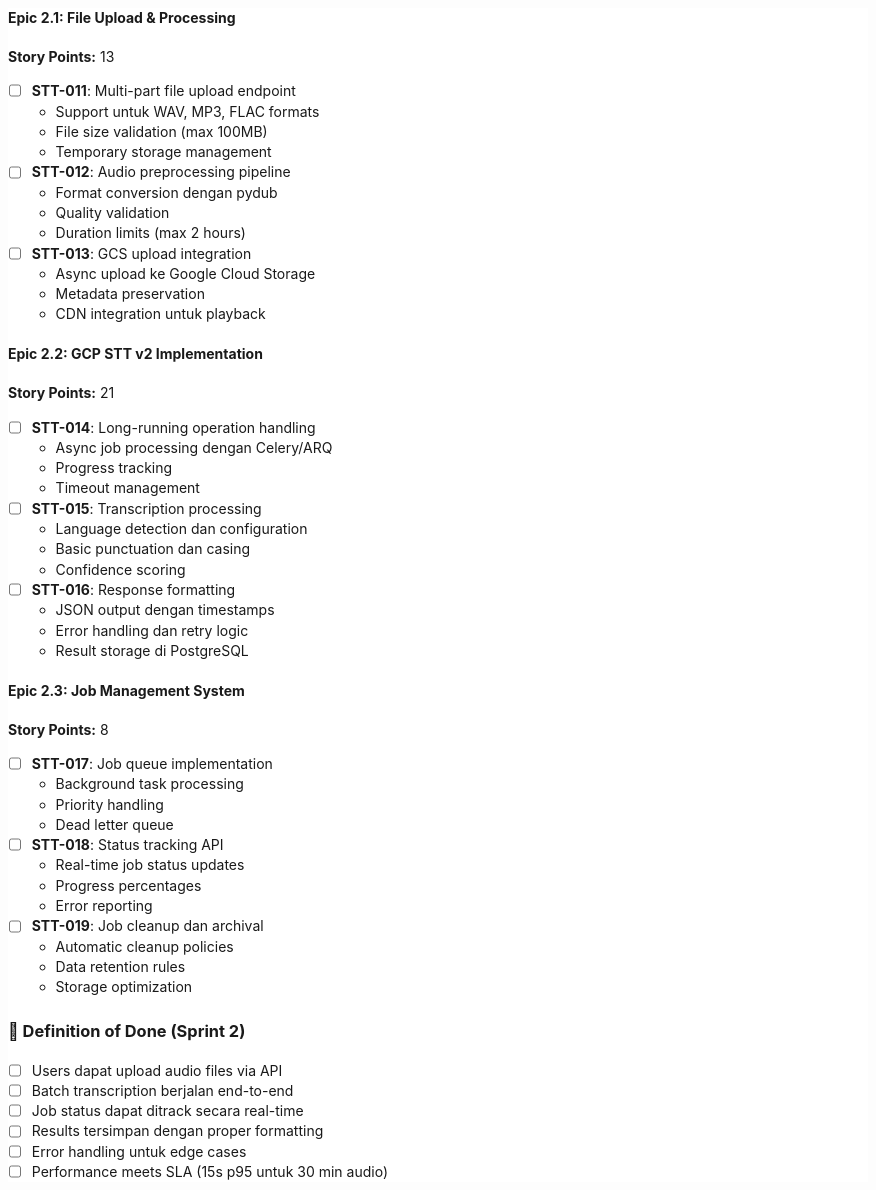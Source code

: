 #### Epic 2.1: File Upload & Processing
**Story Points:** 13
- [ ] **STT-011**: Multi-part file upload endpoint
  - Support untuk WAV, MP3, FLAC formats
  - File size validation (max 100MB)
  - Temporary storage management
- [ ] **STT-012**: Audio preprocessing pipeline
  - Format conversion dengan pydub
  - Quality validation
  - Duration limits (max 2 hours)
- [ ] **STT-013**: GCS upload integration
  - Async upload ke Google Cloud Storage
  - Metadata preservation
  - CDN integration untuk playback

#### Epic 2.2: GCP STT v2 Implementation
**Story Points:** 21
- [ ] **STT-014**: Long-running operation handling
  - Async job processing dengan Celery/ARQ
  - Progress tracking
  - Timeout management
- [ ] **STT-015**: Transcription processing
  - Language detection dan configuration
  - Basic punctuation dan casing
  - Confidence scoring
- [ ] **STT-016**: Response formatting
  - JSON output dengan timestamps
  - Error handling dan retry logic
  - Result storage di PostgreSQL

#### Epic 2.3: Job Management System
**Story Points:** 8
- [ ] **STT-017**: Job queue implementation
  - Background task processing
  - Priority handling
  - Dead letter queue
- [ ] **STT-018**: Status tracking API
  - Real-time job status updates
  - Progress percentages
  - Error reporting
- [ ] **STT-019**: Job cleanup dan archival
  - Automatic cleanup policies
  - Data retention rules
  - Storage optimization

### 🎯 Definition of Done (Sprint 2)
- [ ] Users dapat upload audio files via API
- [ ] Batch transcription berjalan end-to-end
- [ ] Job status dapat ditrack secara real-time
- [ ] Results tersimpan dengan proper formatting
- [ ] Error handling untuk edge cases
- [ ] Performance meets SLA (15s p95 untuk 30 min audio)
